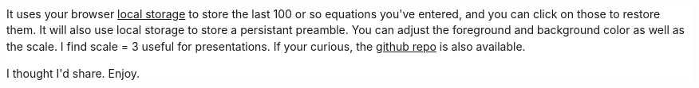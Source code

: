 
It uses your browser [local storage](https://developer.mozilla.org/en-US/docs/Web/API/Window/localStorage) to store the last 100 or so equations you've entered, and you can click on those to restore them.  It will also use local storage to store a persistant preamble.  You can adjust the foreground and background color as well as the scale.  I find scale = 3 useful for presentations. If your curious, the [github repo](https://github.com/alexalemi/texpad) is also available.

I thought I'd share.  Enjoy.
